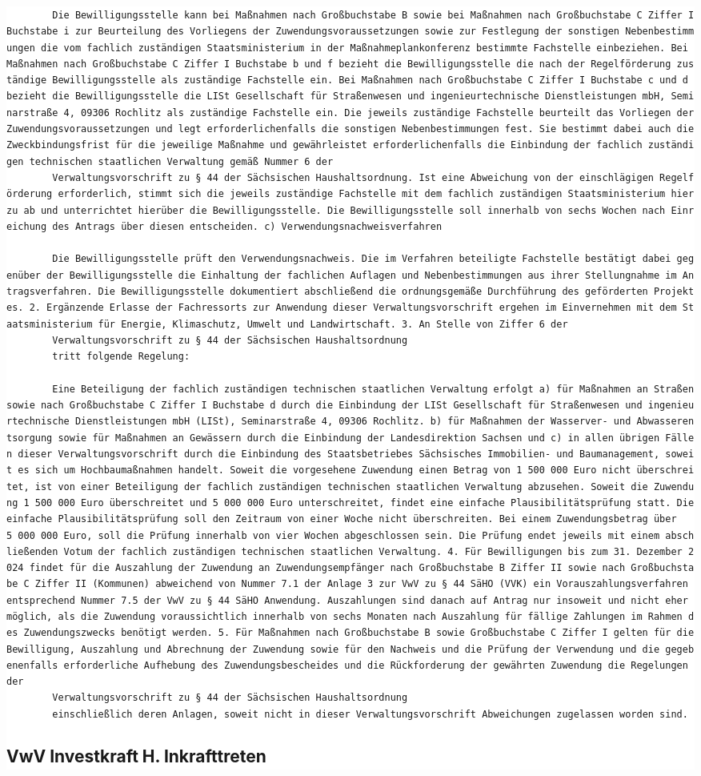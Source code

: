             Die Bewilligungsstelle kann bei Maßnahmen nach Großbuchstabe B sowie bei Maßnahmen nach Großbuchstabe C Ziffer I Buchstabe i zur Beurteilung des Vorliegens der Zuwendungsvoraussetzungen sowie zur Festlegung der sonstigen Nebenbestimmungen die vom fachlich zuständigen Staatsministerium in der Maßnahmeplankonferenz bestimmte Fachstelle einbeziehen. Bei Maßnahmen nach Großbuchstabe C Ziffer I Buchstabe b und f bezieht die Bewilligungsstelle die nach der Regelförderung zuständige Bewilligungsstelle als zuständige Fachstelle ein. Bei Maßnahmen nach Großbuchstabe C Ziffer I Buchstabe c und d bezieht die Bewilligungsstelle die LISt Gesellschaft für Straßenwesen und ingenieurtechnische Dienstleistungen mbH, Seminarstraße 4, 09306 Rochlitz als zuständige Fachstelle ein. Die jeweils zuständige Fachstelle beurteilt das Vorliegen der Zuwendungsvoraussetzungen und legt erforderlichenfalls die sonstigen Nebenbestimmungen fest. Sie bestimmt dabei auch die Zweckbindungsfrist für die jeweilige Maßnahme und gewährleistet erforderlichenfalls die Einbindung der fachlich zuständigen technischen staatlichen Verwaltung gemäß Nummer 6 der
            Verwaltungsvorschrift zu § 44 der Sächsischen Haushaltsordnung. Ist eine Abweichung von der einschlägigen Regelförderung erforderlich, stimmt sich die jeweils zuständige Fachstelle mit dem fachlich zuständigen Staatsministerium hierzu ab und unterrichtet hierüber die Bewilligungsstelle. Die Bewilligungsstelle soll innerhalb von sechs Wochen nach Einreichung des Antrags über diesen entscheiden. c) Verwendungsnachweisverfahren
            
            Die Bewilligungsstelle prüft den Verwendungsnachweis. Die im Verfahren beteiligte Fachstelle bestätigt dabei gegenüber der Bewilligungsstelle die Einhaltung der fachlichen Auflagen und Nebenbestimmungen aus ihrer Stellungnahme im Antragsverfahren. Die Bewilligungsstelle dokumentiert abschließend die ordnungsgemäße Durchführung des geförderten Projektes. 2. Ergänzende Erlasse der Fachressorts zur Anwendung dieser Verwaltungsvorschrift ergehen im Einvernehmen mit dem Staatsministerium für Energie, Klimaschutz, Umwelt und Landwirtschaft. 3. An Stelle von Ziffer 6 der
            Verwaltungsvorschrift zu § 44 der Sächsischen Haushaltsordnung
            tritt folgende Regelung:
            
            Eine Beteiligung der fachlich zuständigen technischen staatlichen Verwaltung erfolgt a) für Maßnahmen an Straßen sowie nach Großbuchstabe C Ziffer I Buchstabe d durch die Einbindung der LISt Gesellschaft für Straßenwesen und ingenieurtechnische Dienstleistungen mbH (LISt), Seminarstraße 4, 09306 Rochlitz. b) für Maßnahmen der Wasserver- und Abwasserentsorgung sowie für Maßnahmen an Gewässern durch die Einbindung der Landesdirektion Sachsen und c) in allen übrigen Fällen dieser Verwaltungsvorschrift durch die Einbindung des Staatsbetriebes Sächsisches Immobilien- und Baumanagement, soweit es sich um Hochbaumaßnahmen handelt. Soweit die vorgesehene Zuwendung einen Betrag von 1 500 000 Euro nicht überschreitet, ist von einer Beteiligung der fachlich zuständigen technischen staatlichen Verwaltung abzusehen. Soweit die Zuwendung 1 500 000 Euro überschreitet und 5 000 000 Euro unterschreitet, findet eine einfache Plausibilitätsprüfung statt. Die einfache Plausibilitätsprüfung soll den Zeitraum von einer Woche nicht überschreiten. Bei einem Zuwendungsbetrag über 5 000 000 Euro, soll die Prüfung innerhalb von vier Wochen abgeschlossen sein. Die Prüfung endet jeweils mit einem abschließenden Votum der fachlich zuständigen technischen staatlichen Verwaltung. 4. Für Bewilligungen bis zum 31. Dezember 2024 findet für die Auszahlung der Zuwendung an Zuwendungsempfänger nach Großbuchstabe B Ziffer II sowie nach Großbuchstabe C Ziffer II (Kommunen) abweichend von Nummer 7.1 der Anlage 3 zur VwV zu § 44 SäHO (VVK) ein Vorauszahlungsverfahren entsprechend Nummer 7.5 der VwV zu § 44 SäHO Anwendung. Auszahlungen sind danach auf Antrag nur insoweit und nicht eher möglich, als die Zuwendung voraussichtlich innerhalb von sechs Monaten nach Auszahlung für fällige Zahlungen im Rahmen des Zuwendungszwecks benötigt werden. 5. Für Maßnahmen nach Großbuchstabe B sowie Großbuchstabe C Ziffer I gelten für die Bewilligung, Auszahlung und Abrechnung der Zuwendung sowie für den Nachweis und die Prüfung der Verwendung und die gegebenenfalls erforderliche Aufhebung des Zuwendungsbescheides und die Rückforderung der gewährten Zuwendung die Regelungen der
            Verwaltungsvorschrift zu § 44 der Sächsischen Haushaltsordnung
            einschließlich deren Anlagen, soweit nicht in dieser Verwaltungsvorschrift Abweichungen zugelassen worden sind. 
## VwV Investkraft H. Inkrafttreten
